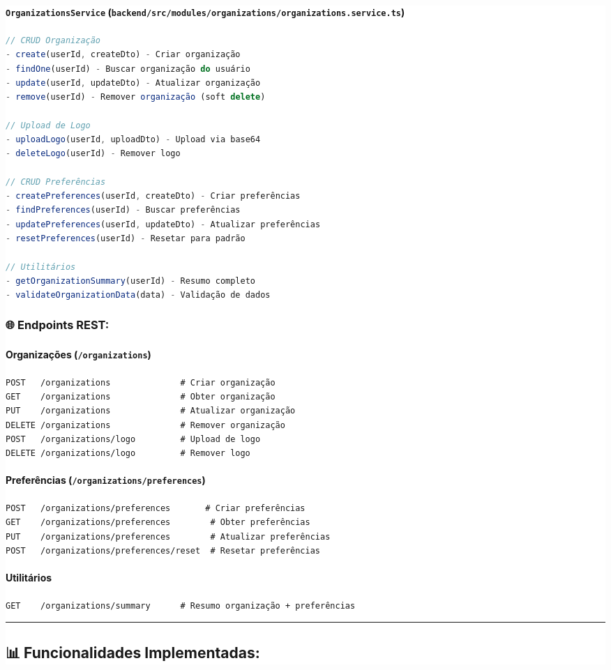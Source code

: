#### `OrganizationsService` (`backend/src/modules/organizations/organizations.service.ts`)
```typescript
// CRUD Organização
- create(userId, createDto) - Criar organização
- findOne(userId) - Buscar organização do usuário
- update(userId, updateDto) - Atualizar organização
- remove(userId) - Remover organização (soft delete)

// Upload de Logo
- uploadLogo(userId, uploadDto) - Upload via base64
- deleteLogo(userId) - Remover logo

// CRUD Preferências
- createPreferences(userId, createDto) - Criar preferências
- findPreferences(userId) - Buscar preferências
- updatePreferences(userId, updateDto) - Atualizar preferências
- resetPreferences(userId) - Resetar para padrão

// Utilitários
- getOrganizationSummary(userId) - Resumo completo
- validateOrganizationData(data) - Validação de dados
```

### 🌐 **Endpoints REST:**

#### **Organizações** (`/organizations`)
```http
POST   /organizations              # Criar organização
GET    /organizations              # Obter organização
PUT    /organizations              # Atualizar organização
DELETE /organizations              # Remover organização
POST   /organizations/logo         # Upload de logo
DELETE /organizations/logo         # Remover logo
```

#### **Preferências** (`/organizations/preferences`)
```http
POST   /organizations/preferences       # Criar preferências
GET    /organizations/preferences        # Obter preferências
PUT    /organizations/preferences        # Atualizar preferências
POST   /organizations/preferences/reset  # Resetar preferências
```

#### **Utilitários**
```http
GET    /organizations/summary      # Resumo organização + preferências
```

---

## 📊 **Funcionalidades Implementadas:**

